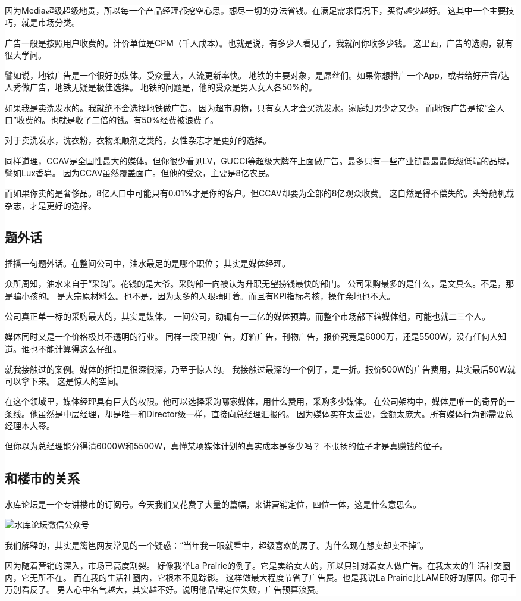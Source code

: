 因为Media超级超级地贵，所以每一个产品经理都挖空心思。想尽一切的办法省钱。在满足需求情况下，买得越少越好。
这其中一个主要技巧，就是市场分类。

广告一般是按照用户收费的。计价单位是CPM（千人成本）。也就是说，有多少人看见了，我就问你收多少钱。
这里面，广告的选购，就有很大学问。

譬如说，地铁广告是一个很好的媒体。受众量大，人流更新率快。
地铁的主要对象，是屌丝们。如果你想推广一个App，或者给好声音/达人秀做广告，地铁无疑是极佳选择。
地铁的问题是，他的受众是男人女人各50%的。

如果我是卖洗发水的。我就绝不会选择地铁做广告。
因为超市购物，只有女人才会买洗发水。家庭妇男少之又少。
而地铁广告是按“全人口”收费的。也就是收了二倍的钱。有50%经费被浪费了。

对于卖洗发水，洗衣粉，衣物柔顺剂之类的，女性杂志才是更好的选择。

同样道理，CCAV是全国性最大的媒体。但你很少看见LV，GUCCI等超级大牌在上面做广告。最多只有一些产业链最最最低级低端的品牌，譬如Lux香皂。
因为CCAV虽然覆盖面广。但他的受众，主要是8亿农民。

而如果你卖的是奢侈品。8亿人口中可能只有0.01%才是你的客户。但CCAV却要为全部的8亿观众收费。
这自然是得不偿失的。头等舱机载杂志，才是更好的选择。

## 题外话

插播一句题外话。在整间公司中，油水最足的是哪个职位；
其实是媒体经理。

众所周知，油水来自于“采购”。花钱的是大爷。采购部一向被认为升职无望捞钱最快的部门。
公司采购最多的是什么，是文具么。不是，那是骗小孩的。
是大宗原材料么。也不是，因为太多的人眼睛盯着。而且有KPI指标考核，操作余地也不大。

公司真正单一标的采购最大的，其实是媒体。
一间公司，动辄有一二亿的媒体预算。而整个市场部下辖媒体组，可能也就二三个人。

媒体同时又是一个价格极其不透明的行业。
同样一段卫视广告，灯箱广告，刊物广告，报价究竟是6000万，还是5500W，没有任何人知道。谁也不能计算得这么仔细。

就我接触过的案例。媒体的折扣是很深很深，乃至于惊人的。
我接触过最深的一个例子，是一折。报价500W的广告费用，其实最后50W就可以拿下来。
这是惊人的空间。

在这个领域里，媒体经理具有巨大的权限。他可以选择采购哪家媒体，用什么费用，采购多少媒体。
在公司架构中，媒体是唯一的奇异的一条线。他虽然是中层经理，却是唯一和Director级一样，直接向总经理汇报的。
因为媒体实在太重要，金额太庞大。所有媒体行为都需要总经理本人签。

但你以为总经理能分得清6000W和5500W，真懂某项媒体计划的真实成本是多少吗？
不张扬的位子才是真赚钱的位子。

## 和楼市的关系

水库论坛是一个专讲楼市的订阅号。今天我们又花费了大量的篇幅，来讲营销定位，四位一体，这是什么意思么。

![水库论坛微信公众号](http://open.weixin.qq.com/qr/code/?username=Shuiku-net)

我们解释的，其实是篱笆网友常见的一个疑惑：“当年我一眼就看中，超级喜欢的房子。为什么现在想卖却卖不掉”。

因为随着营销的深入，市场已高度割裂。
好像我举La Prairie的例子。它是卖给女人的，所以只针对着女人做广告。在我太太的生活社交圈内，它无所不在。
而在我的生活社圈内，它根本不见踪影。
这样做最大程度节省了广告费。也是我说La Prairie比LAMER好的原因。你可千万别看反了。
男人心中名气越大，其实越不好。说明他品牌定位失败，广告预算浪费。
